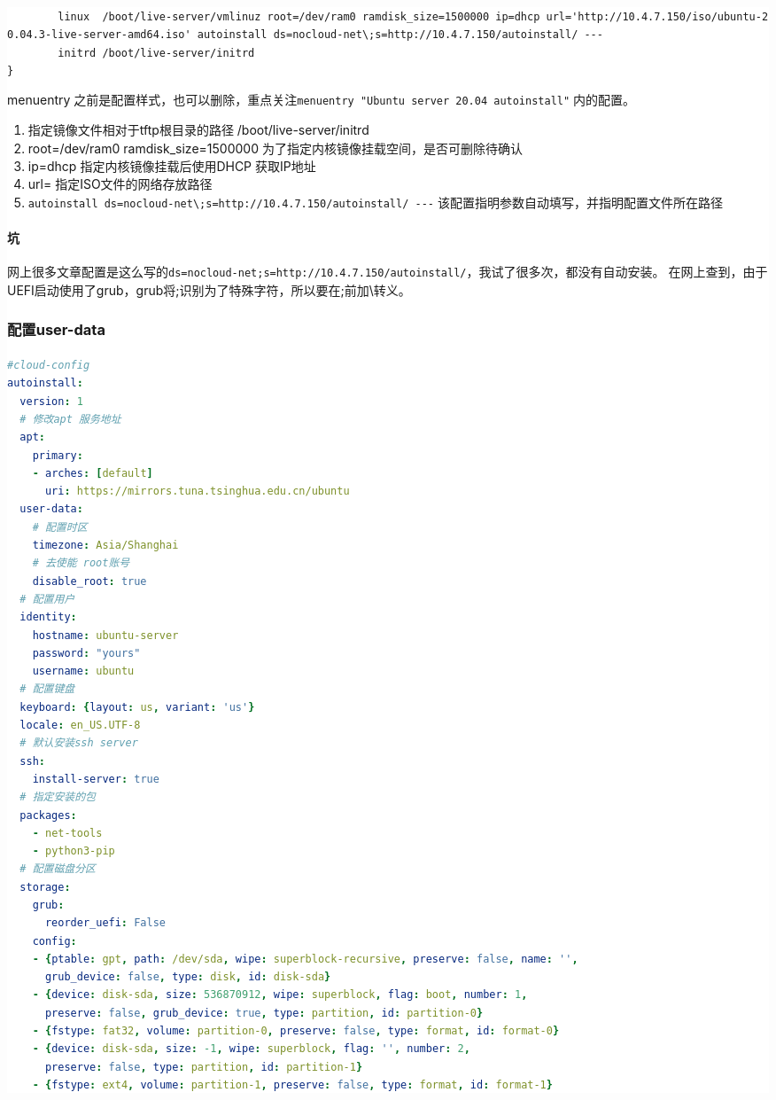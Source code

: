 ```routeros
        linux  /boot/live-server/vmlinuz root=/dev/ram0 ramdisk_size=1500000 ip=dhcp url='http://10.4.7.150/iso/ubuntu-20.04.3-live-server-amd64.iso' autoinstall ds=nocloud-net\;s=http://10.4.7.150/autoinstall/ ---
        initrd /boot/live-server/initrd
}
```

menuentry 之前是配置样式，也可以删除，重点关注`menuentry "Ubuntu server 20.04 autoinstall"`
内的配置。

1. 指定镜像文件相对于tftp根目录的路径 /boot/live-server/initrd
2. root=/dev/ram0 ramdisk_size=1500000 为了指定内核镜像挂载空间，是否可删除待确认
3. ip=dhcp 指定内核镜像挂载后使用DHCP 获取IP地址
4. url= 指定ISO文件的网络存放路径
5. `autoinstall ds=nocloud-net\;s=http://10.4.7.150/autoinstall/ ---` 该配置指明参数自动填写，并指明配置文件所在路径

#### 坑

网上很多文章配置是这么写的`ds=nocloud-net;s=http://10.4.7.150/autoinstall/`，我试了很多次，都没有自动安装。
在网上查到，由于UEFI启动使用了grub，grub将;识别为了特殊字符，所以要在;前加\转义。

### 配置user-data

```yaml
#cloud-config
autoinstall:
  version: 1
  # 修改apt 服务地址
  apt:
    primary:
    - arches: [default]
      uri: https://mirrors.tuna.tsinghua.edu.cn/ubuntu
  user-data:
    # 配置时区
    timezone: Asia/Shanghai
    # 去使能 root账号
    disable_root: true
  # 配置用户  
  identity:
    hostname: ubuntu-server
    password: "yours"
    username: ubuntu
  # 配置键盘  
  keyboard: {layout: us, variant: 'us'}
  locale: en_US.UTF-8
  # 默认安装ssh server
  ssh:
    install-server: true
  # 指定安装的包
  packages:
    - net-tools
    - python3-pip
  # 配置磁盘分区
  storage:
    grub:
      reorder_uefi: False
    config:
    - {ptable: gpt, path: /dev/sda, wipe: superblock-recursive, preserve: false, name: '',
      grub_device: false, type: disk, id: disk-sda}
    - {device: disk-sda, size: 536870912, wipe: superblock, flag: boot, number: 1,
      preserve: false, grub_device: true, type: partition, id: partition-0}
    - {fstype: fat32, volume: partition-0, preserve: false, type: format, id: format-0}
    - {device: disk-sda, size: -1, wipe: superblock, flag: '', number: 2,
      preserve: false, type: partition, id: partition-1}
    - {fstype: ext4, volume: partition-1, preserve: false, type: format, id: format-1}
```